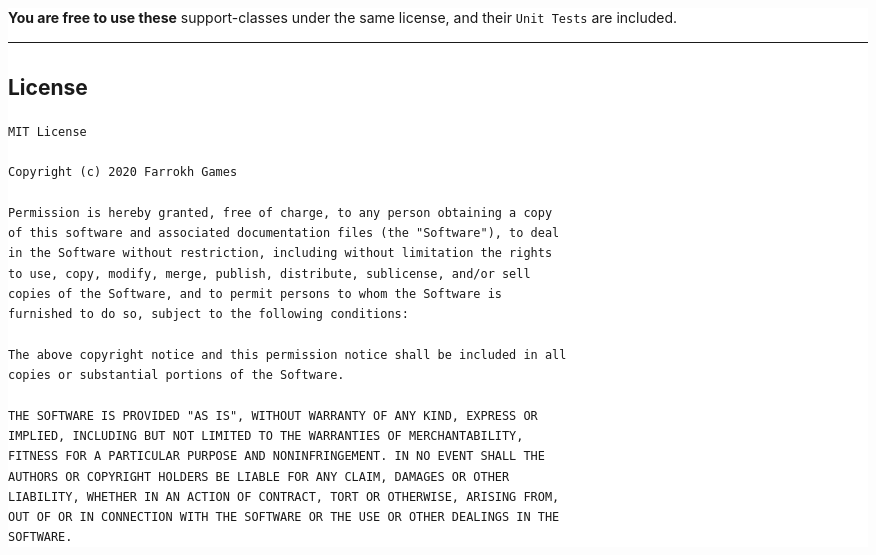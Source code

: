 **You are free to use these** support-classes under the same license, and their ```Unit Tests``` are included.

---

## <a id="license"></a>License
    MIT License

    Copyright (c) 2020 Farrokh Games

    Permission is hereby granted, free of charge, to any person obtaining a copy
    of this software and associated documentation files (the "Software"), to deal
    in the Software without restriction, including without limitation the rights
    to use, copy, modify, merge, publish, distribute, sublicense, and/or sell
    copies of the Software, and to permit persons to whom the Software is
    furnished to do so, subject to the following conditions:

    The above copyright notice and this permission notice shall be included in all
    copies or substantial portions of the Software.

    THE SOFTWARE IS PROVIDED "AS IS", WITHOUT WARRANTY OF ANY KIND, EXPRESS OR
    IMPLIED, INCLUDING BUT NOT LIMITED TO THE WARRANTIES OF MERCHANTABILITY,
    FITNESS FOR A PARTICULAR PURPOSE AND NONINFRINGEMENT. IN NO EVENT SHALL THE
    AUTHORS OR COPYRIGHT HOLDERS BE LIABLE FOR ANY CLAIM, DAMAGES OR OTHER
    LIABILITY, WHETHER IN AN ACTION OF CONTRACT, TORT OR OTHERWISE, ARISING FROM,
    OUT OF OR IN CONNECTION WITH THE SOFTWARE OR THE USE OR OTHER DEALINGS IN THE
    SOFTWARE.
